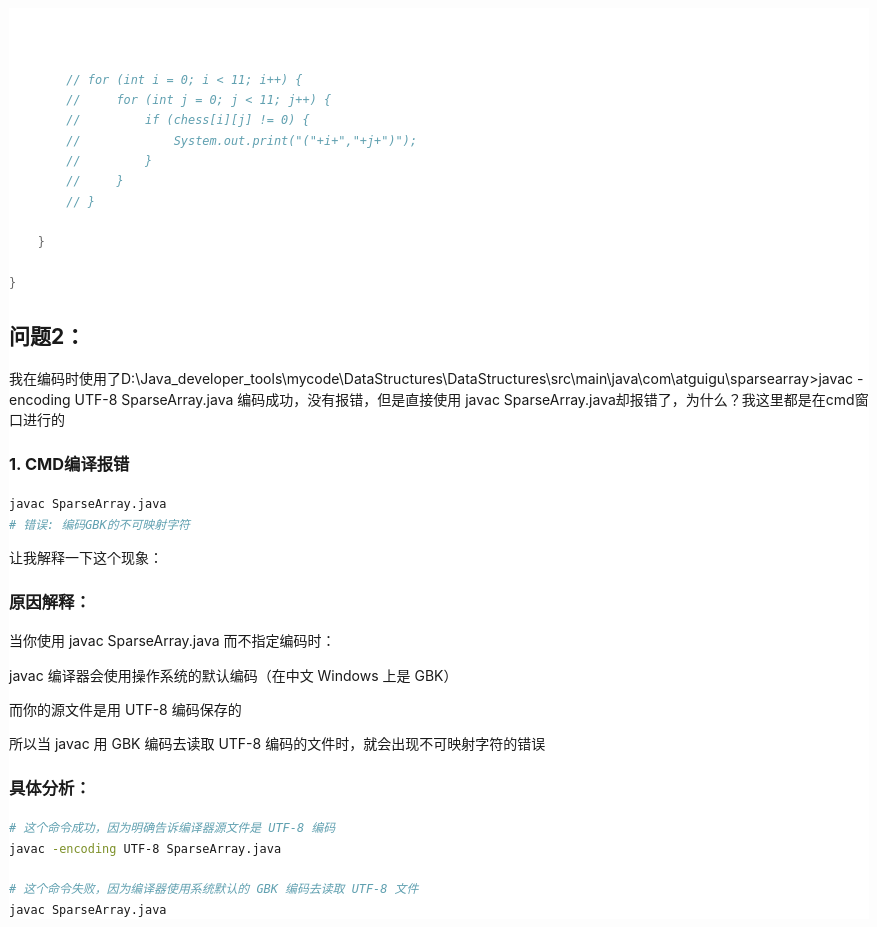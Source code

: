 ~~~java



        // for (int i = 0; i < 11; i++) {
        //     for (int j = 0; j < 11; j++) {
        //         if (chess[i][j] != 0) {
        //             System.out.print("("+i+","+j+")");
        //         }
        //     }
        // }

    }

}

~~~





## 问题2：

我在编码时使用了D:\Java_developer_tools\mycode\DataStructures\DataStructures\src\main\java\com\atguigu\sparsearray>javac -encoding UTF-8
 SparseArray.java
编码成功，没有报错，但是直接使用 javac  SparseArray.java却报错了，为什么？我这里都是在cmd窗口进行的



### 1. CMD编译报错

~~~bash
javac SparseArray.java
# 错误: 编码GBK的不可映射字符
~~~

让我解释一下这个现象：

### 原因解释：

当你使用 javac SparseArray.java 而不指定编码时：

javac 编译器会使用操作系统的默认编码（在中文 Windows 上是 GBK）

而你的源文件是用 UTF-8 编码保存的

所以当 javac 用 GBK 编码去读取 UTF-8 编码的文件时，就会出现不可映射字符的错误

### 具体分析：

~~~bash
# 这个命令成功，因为明确告诉编译器源文件是 UTF-8 编码
javac -encoding UTF-8 SparseArray.java

# 这个命令失败，因为编译器使用系统默认的 GBK 编码去读取 UTF-8 文件
javac SparseArray.java
~~~
